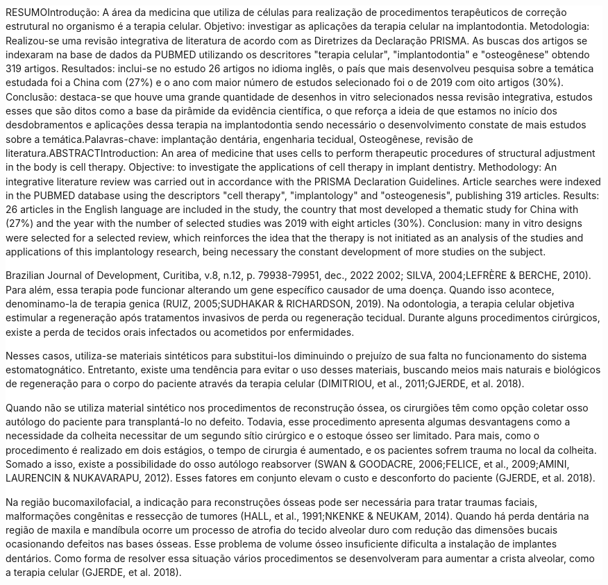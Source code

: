 RESUMOIntrodução: A área da medicina que utiliza de células para realização de procedimentos terapêuticos de correção estrutural no organismo é a terapia celular. Objetivo: investigar as aplicações da terapia celular na implantodontia. Metodologia: Realizou-se uma revisão integrativa de literatura de acordo com as Diretrizes da Declaração PRISMA. As buscas dos artigos se indexaram na base de dados da PUBMED utilizando os descritores "terapia celular", "implantodontia" e "osteogênese" obtendo 319 artigos. Resultados: inclui-se no estudo 26 artigos no idioma inglês, o país que mais desenvolveu pesquisa sobre a temática estudada foi a China com (27%) e o ano com maior número de estudos selecionado foi o de 2019 com oito artigos (30%). Conclusão: destaca-se que houve uma grande quantidade de desenhos in vitro selecionados nessa revisão integrativa, estudos esses que são ditos como a base da pirâmide da evidência científica, o que reforça a ideia de que estamos no início dos desdobramentos e aplicações dessa terapia na implantodontia sendo necessário o desenvolvimento constate de mais estudos sobre a temática.Palavras-chave: implantação dentária, engenharia tecidual, Osteogênese, revisão de literatura.ABSTRACTIntroduction: An area of medicine that uses cells to perform therapeutic procedures of structural adjustment in the body is cell therapy. Objective: to investigate the applications of cell therapy in implant dentistry. Methodology: An integrative literature review was carried out in accordance with the PRISMA Declaration Guidelines. Article searches were indexed in the PUBMED database using the descriptors "cell therapy", "implantology" and "osteogenesis", publishing 319 articles. Results: 26 articles in the English language are included in the study, the country that most developed a thematic study for China with (27%) and the year with the number of selected studies was 2019 with eight articles (30%). Conclusion: many in vitro designs were selected for a selected review, which reinforces the idea that the therapy is not initiated as an analysis of the studies and applications of this implantology research, being necessary the constant development of more studies on the subject.

Brazilian Journal of Development, Curitiba, v.8, n.12, p. 79938-79951, dec., 2022 2002; SILVA, 2004;LEFRÈRE & BERCHE, 2010). Para além, essa terapia pode funcionar alterando um gene específico causador de uma doença. Quando isso acontece, denominamo-la de terapia genica (RUIZ, 2005;SUDHAKAR & RICHARDSON, 2019). Na odontologia, a terapia celular objetiva estimular a regeneração após tratamentos invasivos de perda ou regeneração tecidual. Durante alguns procedimentos cirúrgicos, existe a perda de tecidos orais infectados ou acometidos por enfermidades.

Nesses casos, utiliza-se materiais sintéticos para substitui-los diminuindo o prejuízo de sua falta no funcionamento do sistema estomatognático. Entretanto, existe uma tendência para evitar o uso desses materiais, buscando meios mais naturais e biológicos de regeneração para o corpo do paciente através da terapia celular (DIMITRIOU, et al., 2011;GJERDE, et al. 2018).

Quando não se utiliza material sintético nos procedimentos de reconstrução óssea, os cirurgiões têm como opção coletar osso autólogo do paciente para transplantá-lo no defeito. Todavia, esse procedimento apresenta algumas desvantagens como a necessidade da colheita necessitar de um segundo sítio cirúrgico e o estoque ósseo ser limitado. Para mais, como o procedimento é realizado em dois estágios, o tempo de cirurgia é aumentado, e os pacientes sofrem trauma no local da colheita. Somado a isso, existe a possibilidade do osso autólogo reabsorver (SWAN & GOODACRE, 2006;FELICE, et al., 2009;AMINI, LAURENCIN & NUKAVARAPU, 2012). Esses fatores em conjunto elevam o custo e desconforto do paciente (GJERDE, et al. 2018).

Na região bucomaxilofacial, a indicação para reconstruções ósseas pode ser necessária para tratar traumas faciais, malformações congênitas e ressecção de tumores (HALL, et al., 1991;NKENKE & NEUKAM, 2014). Quando há perda dentária na região de maxila e mandíbula ocorre um processo de atrofia do tecido alveolar duro com redução das dimensões bucais ocasionando defeitos nas bases ósseas. Esse problema de volume ósseo insuficiente dificulta a instalação de implantes dentários. Como forma de resolver essa situação vários procedimentos se desenvolveram para aumentar a crista alveolar, como a terapia celular (GJERDE, et al. 2018).

